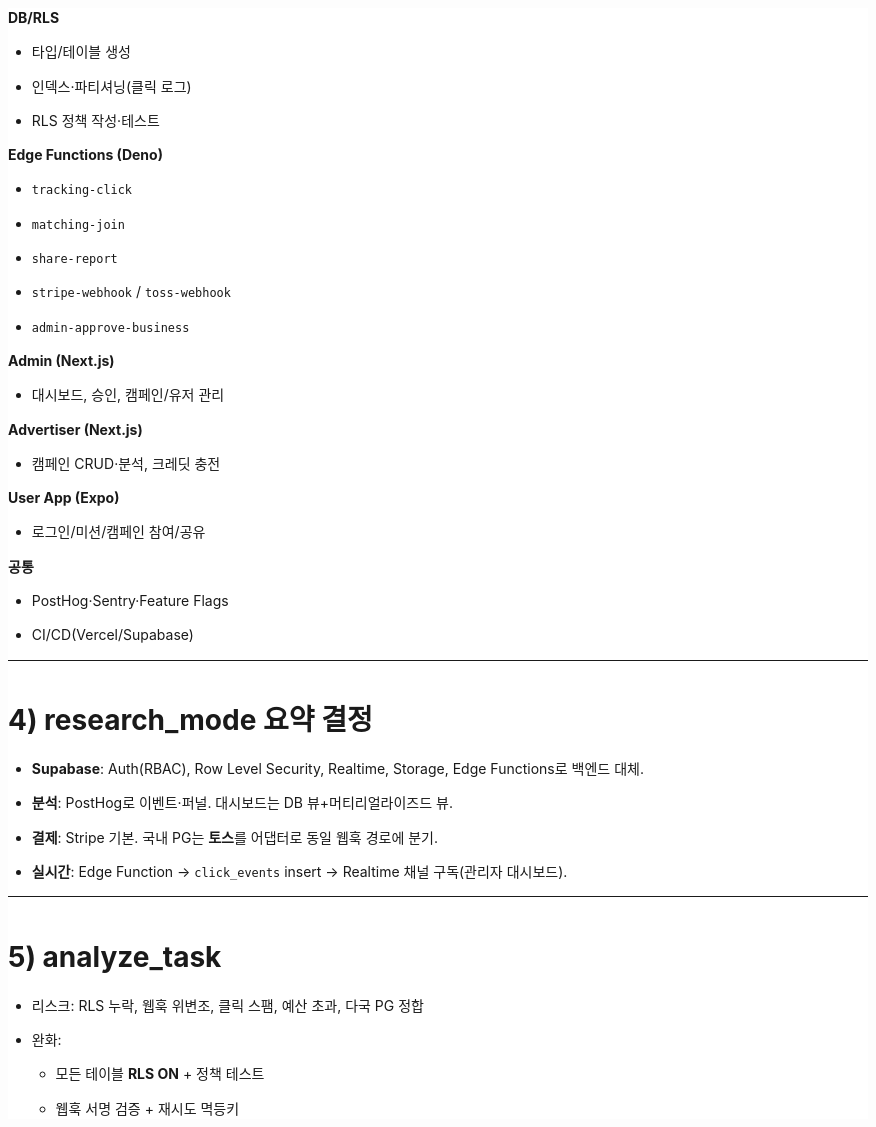 **DB/RLS**

* 타입/테이블 생성

* 인덱스·파티셔닝(클릭 로그)

* RLS 정책 작성·테스트

**Edge Functions (Deno)**

* `tracking-click`

* `matching-join`

* `share-report`

* `stripe-webhook` / `toss-webhook`

* `admin-approve-business`

**Admin (Next.js)**

* 대시보드, 승인, 캠페인/유저 관리

**Advertiser (Next.js)**

* 캠페인 CRUD·분석, 크레딧 충전

**User App (Expo)**

* 로그인/미션/캠페인 참여/공유

**공통**

* PostHog·Sentry·Feature Flags

* CI/CD(Vercel/Supabase)

---

# **4\) research\_mode 요약 결정**

* **Supabase**: Auth(RBAC), Row Level Security, Realtime, Storage, Edge Functions로 백엔드 대체.

* **분석**: PostHog로 이벤트·퍼널. 대시보드는 DB 뷰+머티리얼라이즈드 뷰.

* **결제**: Stripe 기본. 국내 PG는 **토스**를 어댑터로 동일 웹훅 경로에 분기.

* **실시간**: Edge Function → `click_events` insert → Realtime 채널 구독(관리자 대시보드).

---

# **5\) analyze\_task**

* 리스크: RLS 누락, 웹훅 위변조, 클릭 스팸, 예산 초과, 다국 PG 정합

* 완화:

  * 모든 테이블 **RLS ON** \+ 정책 테스트

  * 웹훅 서명 검증 \+ 재시도 멱등키
